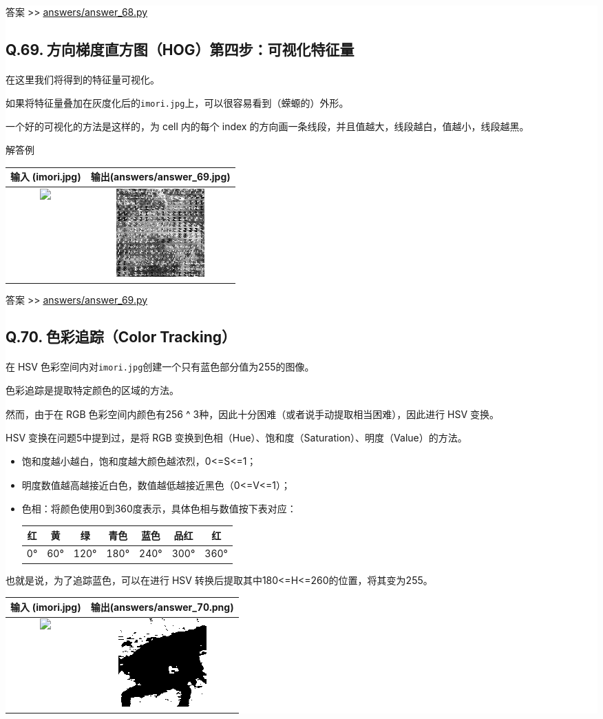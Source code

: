 答案 >> [answers/answer_68.py](https://github.com/yoyoyo-yo/Gasyori100knock/blob/master/Question_61_70/answers/answer_68.py)

## Q.69. 方向梯度直方图（HOG）第四步：可视化特征量

在这里我们将得到的特征量可视化。

如果将特征量叠加在灰度化后的`imori.jpg`上，可以很容易看到（蝾螈的）外形。

一个好的可视化的方法是这样的，为 cell 内的每个 index 的方向画一条线段，并且值越大，线段越白，值越小，线段越黑。

解答例

| 输入 (imori.jpg) | 输出(answers/answer_69.jpg) |
| :--------------: | :-------------------------: |
|  ![](imori.jpg)  | ![](answers/answer_69.jpg)  |

答案 >> [answers/answer_69.py](https://github.com/yoyoyo-yo/Gasyori100knock/blob/master/Question_61_70/answers/answer_69.py)

## Q.70. 色彩追踪（Color Tracking）

在 HSV 色彩空间内对`imori.jpg`创建一个只有蓝色部分值为255的图像。

色彩追踪是提取特定颜色的区域的方法。

然而，由于在 RGB 色彩空间内颜色有256 ^ 3种，因此十分困难（或者说手动提取相当困难），因此进行 HSV 变换。

HSV 变换在问题5中提到过，是将 RGB 变换到色相（Hue）、饱和度（Saturation）、明度（Value）的方法。

- 饱和度越小越白，饱和度越大颜色越浓烈，0<=S<=1；

- 明度数值越高越接近白色，数值越低越接近黑色（0<=V<=1）；

- 色相：将颜色使用0到360度表示，具体色相与数值按下表对应：

  |  红  |  黄  |  绿  | 青色 | 蓝色 | 品红 |  红  |
  | :--: | :--: | :--: | :--: | :--: | :--: | :--: |
  |  0°  | 60°  | 120° | 180° | 240° | 300° | 360° |

也就是说，为了追踪蓝色，可以在进行 HSV 转换后提取其中180<=H<=260的位置，将其变为255。

| 输入 (imori.jpg) | 输出(answers/answer_70.png) |
| :--------------: | :-------------------------: |
|  ![](imori.jpg)  | ![](answers/answer_70.png)  |
